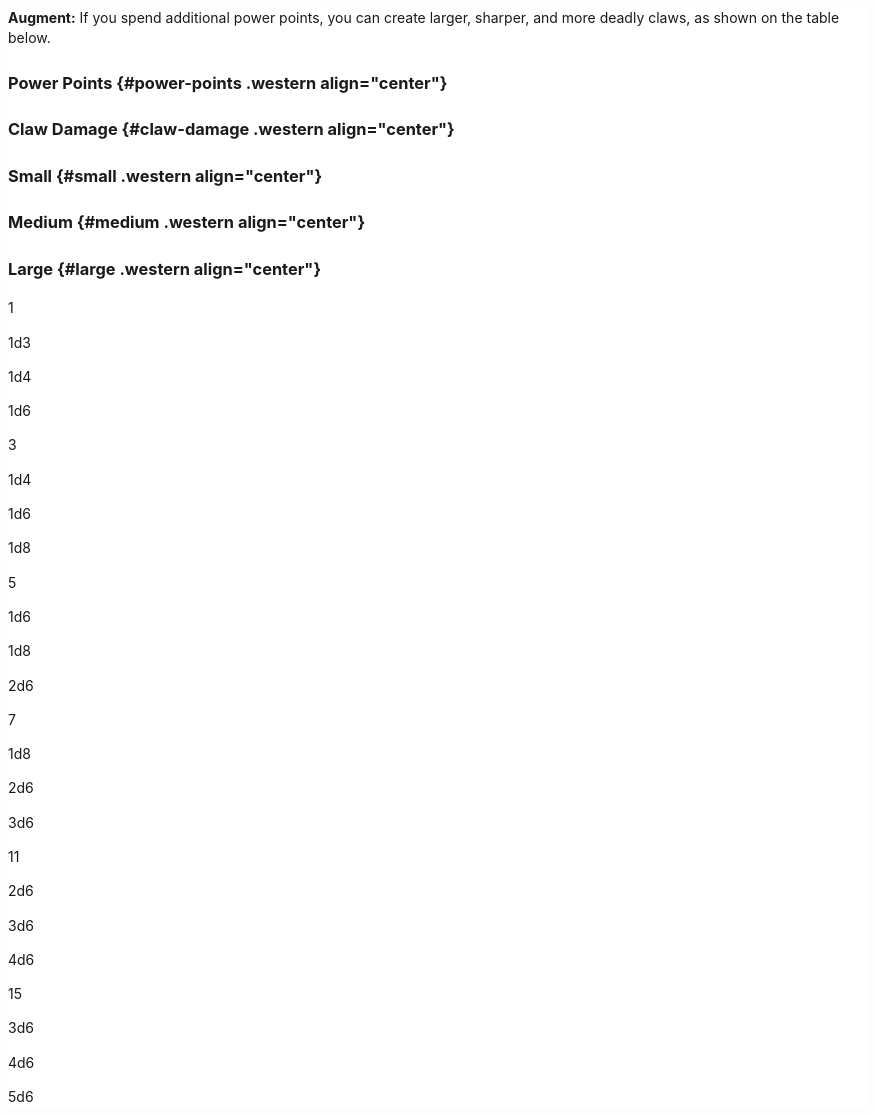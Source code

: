 **Augment:** If you spend additional power points, you can create
larger, sharper, and more deadly claws, as shown on the table below.

### Power Points {#power-points .western align="center"}

### Claw Damage {#claw-damage .western align="center"}

### Small {#small .western align="center"}

### Medium {#medium .western align="center"}

### Large {#large .western align="center"}

1

1d3

1d4

1d6

3

1d4

1d6

1d8

5

1d6

1d8

2d6

7

1d8

2d6

3d6

11

2d6

3d6

4d6

15

3d6

4d6

5d6
